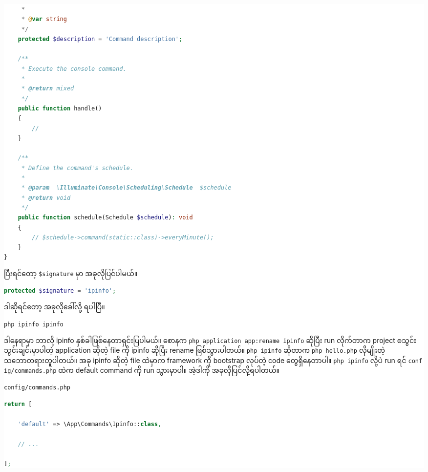 ```php
     *
     * @var string
     */
    protected $description = 'Command description';

    /**
     * Execute the console command.
     *
     * @return mixed
     */
    public function handle()
    {
        //
    }

    /**
     * Define the command's schedule.
     *
     * @param  \Illuminate\Console\Scheduling\Schedule  $schedule
     * @return void
     */
    public function schedule(Schedule $schedule): void
    {
        // $schedule->command(static::class)->everyMinute();
    }
}

```

ပြီးရင်တော့ `$signature` မှာ အခုလိုပြင်ပါမယ်။

```php
protected $signature = 'ipinfo';
```

ဒါဆိုရင်တော့ အခုလိုခေါ်လို့ ရပါပြီ။

```bash
php ipinfo ipinfo
```

ဒါနေရာမှာ ဘာလို့ ipinfo နှစ်ခါဖြစ်နေတာရှင်းပြပါမယ်။ စောနက `php application app:rename ipinfo` ဆိုပြီး run လိုက်တာက project စသွင်းသွင်းချင်းမှာပါတဲ့ application ဆိုတဲ့ file ကို ipinfo ဆိုပြီး rename ဖြစ်သွားပါတယ်။ `php ipinfo` ဆိုတာက `php hello.php` လိုမျိုးတဲ့ သဘောတရားတူပါတယ်။ အခု ipinfo ဆိုတဲ့ file ထဲမှာက framework ကို bootstrap လုပ်တဲ့ code တွေရှိနေတာပါ။ `php ipinfo` လို့ပဲ run ရင် `config/commands.php` ထဲက default command ကို run သွားမှာပါ။ အဲ့ဒါကို အခုလိုပြင်လို့ရပါတယ်။

`config/commands.php`

```php
return [

    'default' => \App\Commands\Ipinfo::class,

    // ...

];
```
